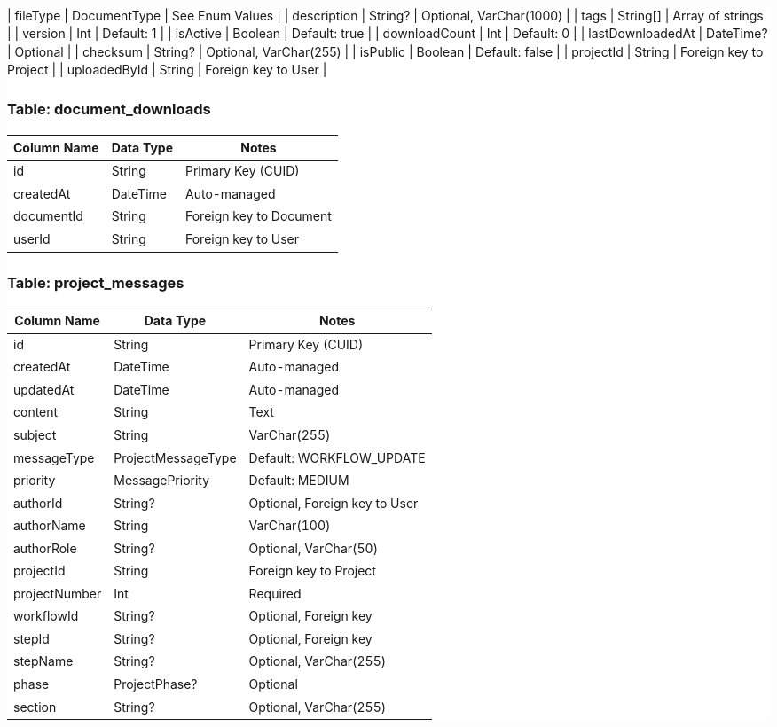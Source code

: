 | fileType         | DocumentType | See Enum Values              |
| description      | String?      | Optional, VarChar(1000)      |
| tags             | String[]     | Array of strings             |
| version          | Int          | Default: 1                   |
| isActive         | Boolean      | Default: true                |
| downloadCount    | Int          | Default: 0                   |
| lastDownloadedAt | DateTime?    | Optional                     |
| checksum         | String?      | Optional, VarChar(255)       |
| isPublic         | Boolean      | Default: false               |
| projectId        | String       | Foreign key to Project       |
| uploadedById     | String       | Foreign key to User          |

### Table: document_downloads

| Column Name | Data Type | Notes                    |
|-------------|-----------|--------------------------|
| id          | String    | Primary Key (CUID)       |
| createdAt   | DateTime  | Auto-managed             |
| documentId  | String    | Foreign key to Document  |
| userId      | String    | Foreign key to User      |

### Table: project_messages

| Column Name       | Data Type          | Notes                            |
|-------------------|--------------------|----------------------------------|
| id                | String             | Primary Key (CUID)               |
| createdAt         | DateTime           | Auto-managed                     |
| updatedAt         | DateTime           | Auto-managed                     |
| content           | String             | Text                             |
| subject           | String             | VarChar(255)                     |
| messageType       | ProjectMessageType | Default: WORKFLOW_UPDATE         |
| priority          | MessagePriority    | Default: MEDIUM                  |
| authorId          | String?            | Optional, Foreign key to User    |
| authorName        | String             | VarChar(100)                     |
| authorRole        | String?            | Optional, VarChar(50)            |
| projectId         | String             | Foreign key to Project           |
| projectNumber     | Int                | Required                         |
| workflowId        | String?            | Optional, Foreign key            |
| stepId            | String?            | Optional, Foreign key            |
| stepName          | String?            | Optional, VarChar(255)           |
| phase             | ProjectPhase?      | Optional                         |
| section           | String?            | Optional, VarChar(255)           |